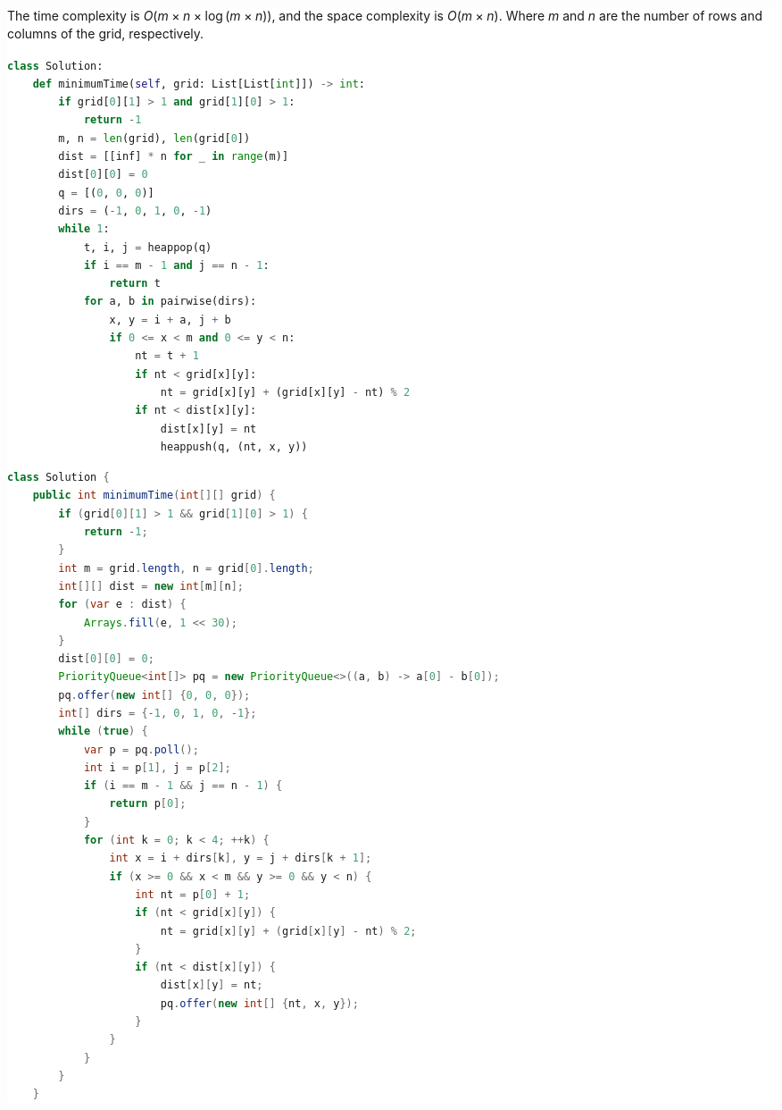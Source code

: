 The time complexity is $O(m \times n \times \log (m \times n))$, and the space complexity is $O(m \times n)$. Where $m$ and $n$ are the number of rows and columns of the grid, respectively.



```python
class Solution:
    def minimumTime(self, grid: List[List[int]]) -> int:
        if grid[0][1] > 1 and grid[1][0] > 1:
            return -1
        m, n = len(grid), len(grid[0])
        dist = [[inf] * n for _ in range(m)]
        dist[0][0] = 0
        q = [(0, 0, 0)]
        dirs = (-1, 0, 1, 0, -1)
        while 1:
            t, i, j = heappop(q)
            if i == m - 1 and j == n - 1:
                return t
            for a, b in pairwise(dirs):
                x, y = i + a, j + b
                if 0 <= x < m and 0 <= y < n:
                    nt = t + 1
                    if nt < grid[x][y]:
                        nt = grid[x][y] + (grid[x][y] - nt) % 2
                    if nt < dist[x][y]:
                        dist[x][y] = nt
                        heappush(q, (nt, x, y))
```

```java
class Solution {
    public int minimumTime(int[][] grid) {
        if (grid[0][1] > 1 && grid[1][0] > 1) {
            return -1;
        }
        int m = grid.length, n = grid[0].length;
        int[][] dist = new int[m][n];
        for (var e : dist) {
            Arrays.fill(e, 1 << 30);
        }
        dist[0][0] = 0;
        PriorityQueue<int[]> pq = new PriorityQueue<>((a, b) -> a[0] - b[0]);
        pq.offer(new int[] {0, 0, 0});
        int[] dirs = {-1, 0, 1, 0, -1};
        while (true) {
            var p = pq.poll();
            int i = p[1], j = p[2];
            if (i == m - 1 && j == n - 1) {
                return p[0];
            }
            for (int k = 0; k < 4; ++k) {
                int x = i + dirs[k], y = j + dirs[k + 1];
                if (x >= 0 && x < m && y >= 0 && y < n) {
                    int nt = p[0] + 1;
                    if (nt < grid[x][y]) {
                        nt = grid[x][y] + (grid[x][y] - nt) % 2;
                    }
                    if (nt < dist[x][y]) {
                        dist[x][y] = nt;
                        pq.offer(new int[] {nt, x, y});
                    }
                }
            }
        }
    }
```